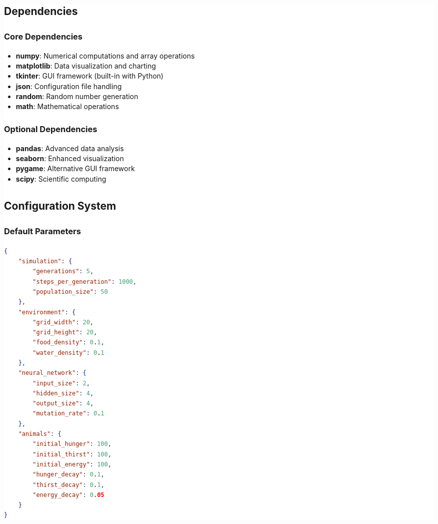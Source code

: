 ## Dependencies

### Core Dependencies
- **numpy**: Numerical computations and array operations
- **matplotlib**: Data visualization and charting
- **tkinter**: GUI framework (built-in with Python)
- **json**: Configuration file handling
- **random**: Random number generation
- **math**: Mathematical operations

### Optional Dependencies
- **pandas**: Advanced data analysis
- **seaborn**: Enhanced visualization
- **pygame**: Alternative GUI framework
- **scipy**: Scientific computing

## Configuration System

### Default Parameters
```json
{
    "simulation": {
        "generations": 5,
        "steps_per_generation": 1000,
        "population_size": 50
    },
    "environment": {
        "grid_width": 20,
        "grid_height": 20,
        "food_density": 0.1,
        "water_density": 0.1
    },
    "neural_network": {
        "input_size": 2,
        "hidden_size": 4,
        "output_size": 4,
        "mutation_rate": 0.1
    },
    "animals": {
        "initial_hunger": 100,
        "initial_thirst": 100,
        "initial_energy": 100,
        "hunger_decay": 0.1,
        "thirst_decay": 0.1,
        "energy_decay": 0.05
    }
}
```
